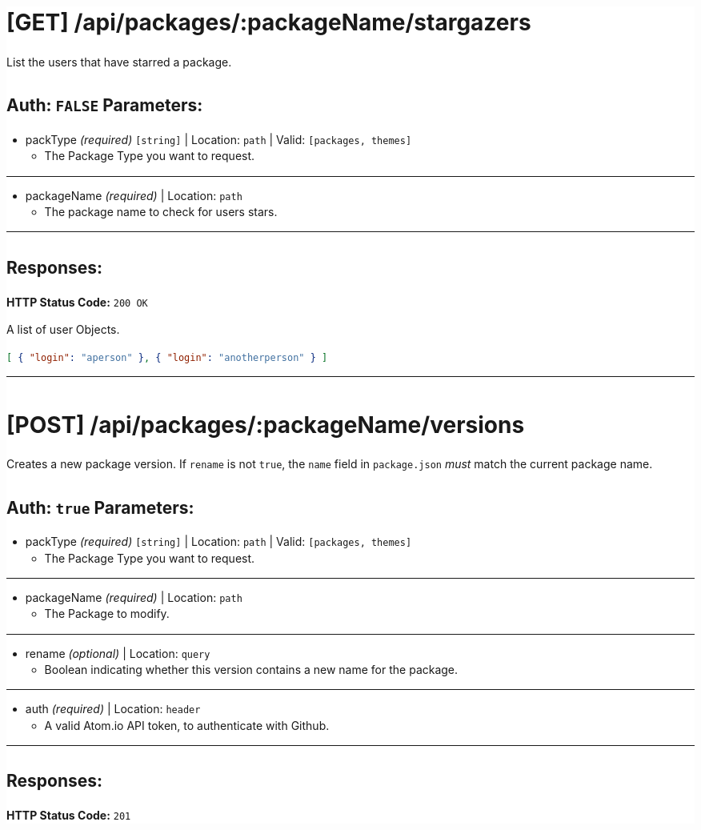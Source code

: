 # **[GET]** /api/packages/:packageName/stargazers
List the users that have starred a package.

Auth: `FALSE`
Parameters:
---
* packType _(required)_ `[string]` | Location: `path`  | Valid: `[packages, themes]`
  - The Package Type you want to request.


---
* packageName _(required)_  | Location: `path`  
  - The package name to check for users stars.


---
Responses:
---
**HTTP Status Code:** `200 OK`

A list of user Objects.

```json
[ { "login": "aperson" }, { "login": "anotherperson" } ]
```


---
# **[POST]** /api/packages/:packageName/versions
Creates a new package version. If `rename` is not `true`, the `name` field in `package.json` _must_ match the current package name.

Auth: `true`
Parameters:
---
* packType _(required)_ `[string]` | Location: `path`  | Valid: `[packages, themes]`
  - The Package Type you want to request.


---
* packageName _(required)_  | Location: `path`  
  - The Package to modify.


---
* rename _(optional)_  | Location: `query`  
  - Boolean indicating whether this version contains a new name for the package.


---
* auth _(required)_  | Location: `header`  
  - A valid Atom.io API token, to authenticate with Github.


---
Responses:
---
**HTTP Status Code:** `201 `
